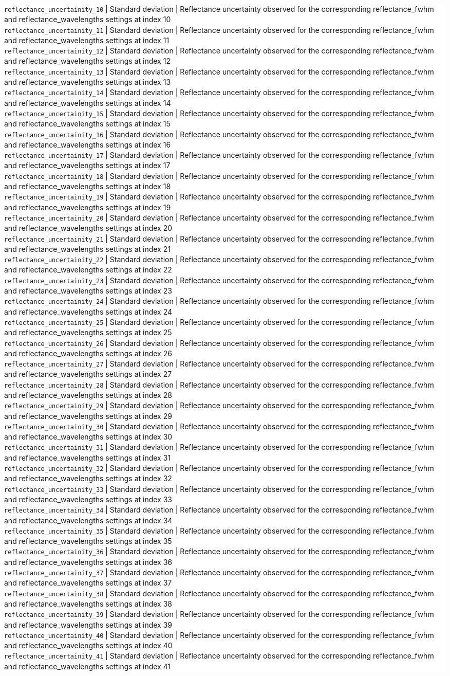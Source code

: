 `reflectance_uncertainity_10` | Standard deviation | Reflectance uncertainty observed for the corresponding reflectance_fwhm and reflectance_wavelengths settings at index 10  
`reflectance_uncertainity_11` | Standard deviation | Reflectance uncertainty observed for the corresponding reflectance_fwhm and reflectance_wavelengths settings at index 11  
`reflectance_uncertainity_12` | Standard deviation | Reflectance uncertainty observed for the corresponding reflectance_fwhm and reflectance_wavelengths settings at index 12  
`reflectance_uncertainity_13` | Standard deviation | Reflectance uncertainty observed for the corresponding reflectance_fwhm and reflectance_wavelengths settings at index 13  
`reflectance_uncertainity_14` | Standard deviation | Reflectance uncertainty observed for the corresponding reflectance_fwhm and reflectance_wavelengths settings at index 14  
`reflectance_uncertainity_15` | Standard deviation | Reflectance uncertainty observed for the corresponding reflectance_fwhm and reflectance_wavelengths settings at index 15  
`reflectance_uncertainity_16` | Standard deviation | Reflectance uncertainty observed for the corresponding reflectance_fwhm and reflectance_wavelengths settings at index 16  
`reflectance_uncertainity_17` | Standard deviation | Reflectance uncertainty observed for the corresponding reflectance_fwhm and reflectance_wavelengths settings at index 17  
`reflectance_uncertainity_18` | Standard deviation | Reflectance uncertainty observed for the corresponding reflectance_fwhm and reflectance_wavelengths settings at index 18  
`reflectance_uncertainity_19` | Standard deviation | Reflectance uncertainty observed for the corresponding reflectance_fwhm and reflectance_wavelengths settings at index 19  
`reflectance_uncertainity_20` | Standard deviation | Reflectance uncertainty observed for the corresponding reflectance_fwhm and reflectance_wavelengths settings at index 20  
`reflectance_uncertainity_21` | Standard deviation | Reflectance uncertainty observed for the corresponding reflectance_fwhm and reflectance_wavelengths settings at index 21  
`reflectance_uncertainity_22` | Standard deviation | Reflectance uncertainty observed for the corresponding reflectance_fwhm and reflectance_wavelengths settings at index 22  
`reflectance_uncertainity_23` | Standard deviation | Reflectance uncertainty observed for the corresponding reflectance_fwhm and reflectance_wavelengths settings at index 23  
`reflectance_uncertainity_24` | Standard deviation | Reflectance uncertainty observed for the corresponding reflectance_fwhm and reflectance_wavelengths settings at index 24  
`reflectance_uncertainity_25` | Standard deviation | Reflectance uncertainty observed for the corresponding reflectance_fwhm and reflectance_wavelengths settings at index 25  
`reflectance_uncertainity_26` | Standard deviation | Reflectance uncertainty observed for the corresponding reflectance_fwhm and reflectance_wavelengths settings at index 26  
`reflectance_uncertainity_27` | Standard deviation | Reflectance uncertainty observed for the corresponding reflectance_fwhm and reflectance_wavelengths settings at index 27  
`reflectance_uncertainity_28` | Standard deviation | Reflectance uncertainty observed for the corresponding reflectance_fwhm and reflectance_wavelengths settings at index 28  
`reflectance_uncertainity_29` | Standard deviation | Reflectance uncertainty observed for the corresponding reflectance_fwhm and reflectance_wavelengths settings at index 29  
`reflectance_uncertainity_30` | Standard deviation | Reflectance uncertainty observed for the corresponding reflectance_fwhm and reflectance_wavelengths settings at index 30  
`reflectance_uncertainity_31` | Standard deviation | Reflectance uncertainty observed for the corresponding reflectance_fwhm and reflectance_wavelengths settings at index 31  
`reflectance_uncertainity_32` | Standard deviation | Reflectance uncertainty observed for the corresponding reflectance_fwhm and reflectance_wavelengths settings at index 32  
`reflectance_uncertainity_33` | Standard deviation | Reflectance uncertainty observed for the corresponding reflectance_fwhm and reflectance_wavelengths settings at index 33  
`reflectance_uncertainity_34` | Standard deviation | Reflectance uncertainty observed for the corresponding reflectance_fwhm and reflectance_wavelengths settings at index 34  
`reflectance_uncertainity_35` | Standard deviation | Reflectance uncertainty observed for the corresponding reflectance_fwhm and reflectance_wavelengths settings at index 35  
`reflectance_uncertainity_36` | Standard deviation | Reflectance uncertainty observed for the corresponding reflectance_fwhm and reflectance_wavelengths settings at index 36  
`reflectance_uncertainity_37` | Standard deviation | Reflectance uncertainty observed for the corresponding reflectance_fwhm and reflectance_wavelengths settings at index 37  
`reflectance_uncertainity_38` | Standard deviation | Reflectance uncertainty observed for the corresponding reflectance_fwhm and reflectance_wavelengths settings at index 38  
`reflectance_uncertainity_39` | Standard deviation | Reflectance uncertainty observed for the corresponding reflectance_fwhm and reflectance_wavelengths settings at index 39  
`reflectance_uncertainity_40` | Standard deviation | Reflectance uncertainty observed for the corresponding reflectance_fwhm and reflectance_wavelengths settings at index 40  
`reflectance_uncertainity_41` | Standard deviation | Reflectance uncertainty observed for the corresponding reflectance_fwhm and reflectance_wavelengths settings at index 41  